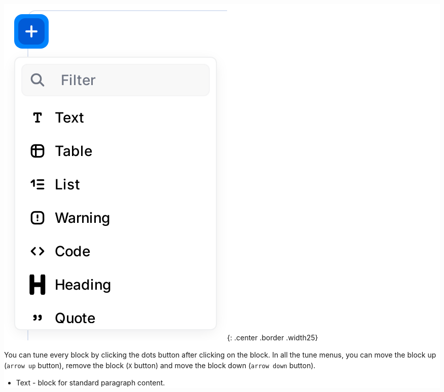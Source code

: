 ![](../images/co-form/block/Controls.png){: .center .border .width25}

You can tune every block by clicking the dots button after clicking on the block.
In all the tune menus, you can move the block up (`arrow up` button),
remove the block (`X` button) and move the block down (`arrow down` button).

* Text - block for standard paragraph content.
